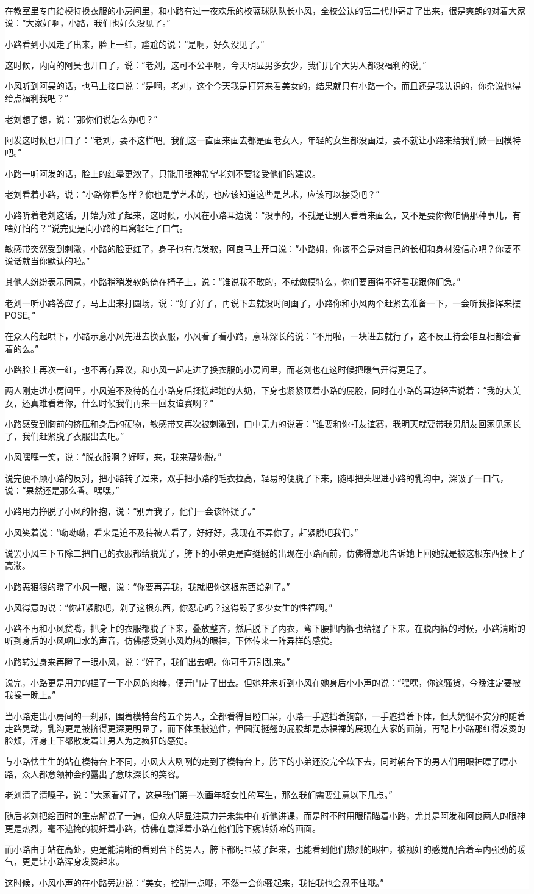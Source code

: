在教室里专门给模特换衣服的小房间里，和小路有过一夜欢乐的校蓝球队队长小风，全校公认的富二代帅哥走了出来，很是爽朗的对着大家说：“大家好啊，小路，我们也好久没见了。”

小路看到小风走了出来，脸上一红，尴尬的说：“是啊，好久没见了。”

这时候，内向的阿昊也开口了，说：“老刘，这可不公平啊，今天明显男多女少，我们几个大男人都没福利的说。”

小风听到阿昊的话，也马上接口说：“是啊，老刘，这个今天我是打算来看美女的，结果就只有小路一个，而且还是我认识的，你杂说也得给点福利我吧？”

老刘想了想，说：“那你们说怎么办吧？”

阿发这时候也开口了：“老刘，要不这样吧。我们这一直画来画去都是画老女人，年轻的女生都没画过，要不就让小路来给我们做一回模特吧。”

小路一听阿发的话，脸上的红晕更浓了，只能用眼神希望老刘不要接受他们的建议。

老刘看着小路，说：“小路你看怎样？你也是学艺术的，也应该知道这些是艺术，应该可以接受吧？”

小路听着老刘这话，开始为难了起来，这时候，小风在小路耳边说：“没事的，不就是让别人看着来画么，又不是要你做咱俩那种事儿，有啥好怕的？”说完更是向小路的耳窝轻吐了口气。

敏感带突然受到刺激，小路的脸更红了，身子也有点发软，阿良马上开口说：“小路姐，你该不会是对自己的长相和身材没信心吧？你要不说话就当你默认的啦。”

其他人纷纷表示同意，小路稍稍发软的倚在椅子上，说：“谁说我不敢的，不就做模特么，你们要画得不好看我跟你们急。”

老刘一听小路答应了，马上出来打圆场，说：“好了好了，再说下去就没时间画了，小路你和小风两个赶紧去准备一下，一会听我指挥来摆POSE。”

在众人的起哄下，小路示意小风先进去换衣服，小风看了看小路，意味深长的说：“不用啦，一块进去就行了，这不反正待会咱互相都会看着的么。”

小路脸上再次一红，也不再有异议，和小风一起走进了换衣服的小房间里，而老刘也在这时候把暖气开得更足了。

两人刚走进小房间里，小风迫不及待的在小路身后揉搓起她的大奶，下身也紧紧顶着小路的屁股，同时在小路的耳边轻声说着：“我的大美女，还真难看着你，什么时候我们再来一回友谊赛啊？”

小路感受到胸前的挤压和身后的硬物，敏感带又再次被刺激到，口中无力的说着：“谁要和你打友谊赛，我明天就要带我男朋友回家见家长了，我们赶紧脱了衣服出去吧。”

小风嘿嘿一笑，说：“脱衣服啊？好啊，来，我来帮你脱。”

说完便不顾小路的反对，把小路转了过来，双手把小路的毛衣拉高，轻易的便脱了下来，随即把头埋进小路的乳沟中，深吸了一口气，说：“果然还是那么香。嘿嘿。”

小路用力挣脱了小风的怀抱，说：“别弄我了，他们一会该怀疑了。”

小风笑着说：“呦呦呦，看来是迫不及待被人看了，好好好，我现在不弄你了，赶紧脱吧我们。”

说罢小风三下五除二把自己的衣服都给脱光了，胯下的小弟更是直挺挺的出现在小路面前，仿佛得意地告诉她上回她就是被这根东西操上了高潮。

小路恶狠狠的瞪了小风一眼，说：“你要再弄我，我就把你这根东西给剁了。”

小风得意的说：“你赶紧脱吧，剁了这根东西，你忍心吗？这得毁了多少女生的性福啊。”

小路不再和小风贫嘴，把身上的衣服都脱了下来，叠放整齐，然后脱下了内衣，弯下腰把内裤也给褪了下来。在脱内裤的时候，小路清晰的听到身后的小风咽口水的声音，仿佛感受到小风灼热的眼神，下体传来一阵异样的感觉。

小路转过身来再瞪了一眼小风，说：“好了，我们出去吧。你可千万别乱来。”

说完，小路更是用力的捏了一下小风的肉棒，便开门走了出去。但她并未听到小风在她身后小小声的说：“嘿嘿，你这骚货，今晚注定要被我操一晚上。”

当小路走出小房间的一刹那，围着模特台的五个男人，全都看得目瞪口呆，小路一手遮挡着胸部，一手遮挡着下体，但大奶很不安分的随着走路晃动，乳沟更是被挤得更深更明显了，而下体虽被遮住，但圆润挺翘的屁股却是赤裸裸的展现在大家的面前，再配上小路那红得发烫的脸颊，浑身上下都散发着让男人为之疯狂的感觉。

与小路怯生生的站在模特台上不同，小风大大咧咧的走到了模特台上，胯下的小弟还没完全软下去，同时朝台下的男人们用眼神瞟了瞟小路，众人都意领神会的露出了意味深长的笑容。

老刘清了清嗓子，说：“大家看好了，这是我们第一次画年轻女性的写生，那么我们需要注意以下几点。”

随后老刘把绘画时的重点解说了一遍，但众人明显注意力并未集中在听他讲课，而是时不时用眼睛瞄着小路，尤其是阿发和阿良两人的眼神更是热烈，毫不遮掩的视奸着小路，仿佛在意淫着小路在他们胯下婉转娇啼的画面。

而小路由于站在高处，更是能清晰的看到台下的男人，胯下都明显鼓了起来，也能看到他们热烈的眼神，被视奸的感觉配合着室内强劲的暖气，更是让小路浑身发烫起来。

这时候，小风小声的在小路旁边说：“美女，控制一点哦，不然一会你骚起来，我怕我也会忍不住哦。”
